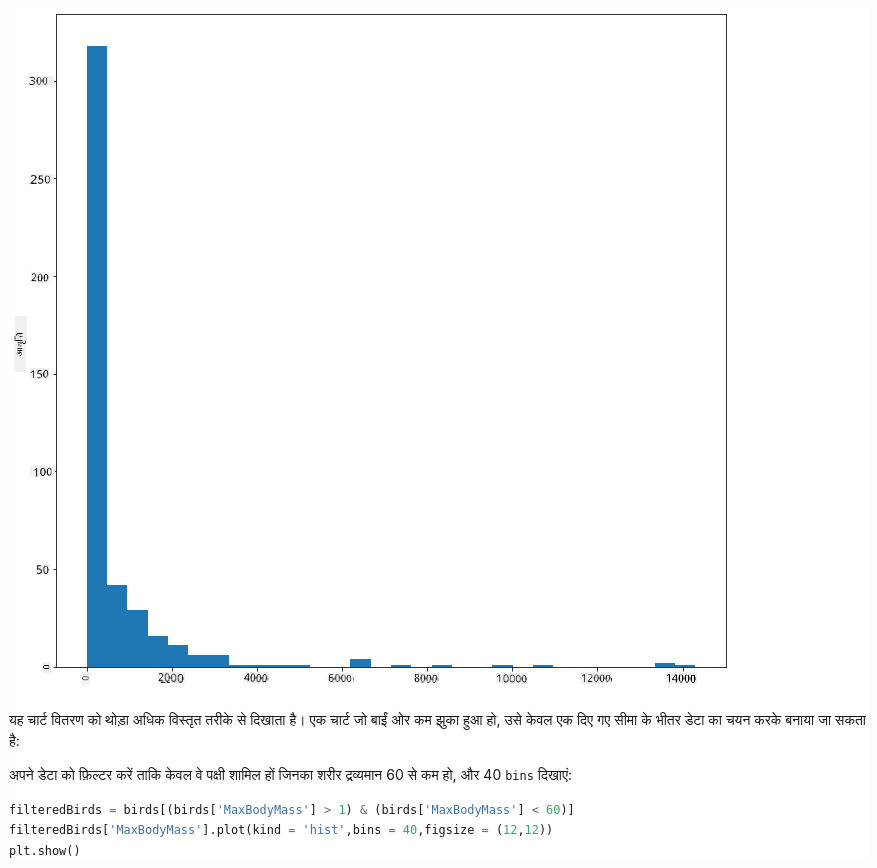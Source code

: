 ![बड़े बिन्स पैरामीटर के साथ पूरे डेटासेट पर वितरण](../../../../translated_images/dist2-wb.2c0a7a3499b2fbf561e9f93b69f265dfc538dc78f6de15088ba84a88152e26ba.hi.png)

यह चार्ट वितरण को थोड़ा अधिक विस्तृत तरीके से दिखाता है। एक चार्ट जो बाईं ओर कम झुका हुआ हो, उसे केवल एक दिए गए सीमा के भीतर डेटा का चयन करके बनाया जा सकता है:

अपने डेटा को फ़िल्टर करें ताकि केवल वे पक्षी शामिल हों जिनका शरीर द्रव्यमान 60 से कम हो, और 40 `bins` दिखाएं:

```python
filteredBirds = birds[(birds['MaxBodyMass'] > 1) & (birds['MaxBodyMass'] < 60)]      
filteredBirds['MaxBodyMass'].plot(kind = 'hist',bins = 40,figsize = (12,12))
plt.show()     
```